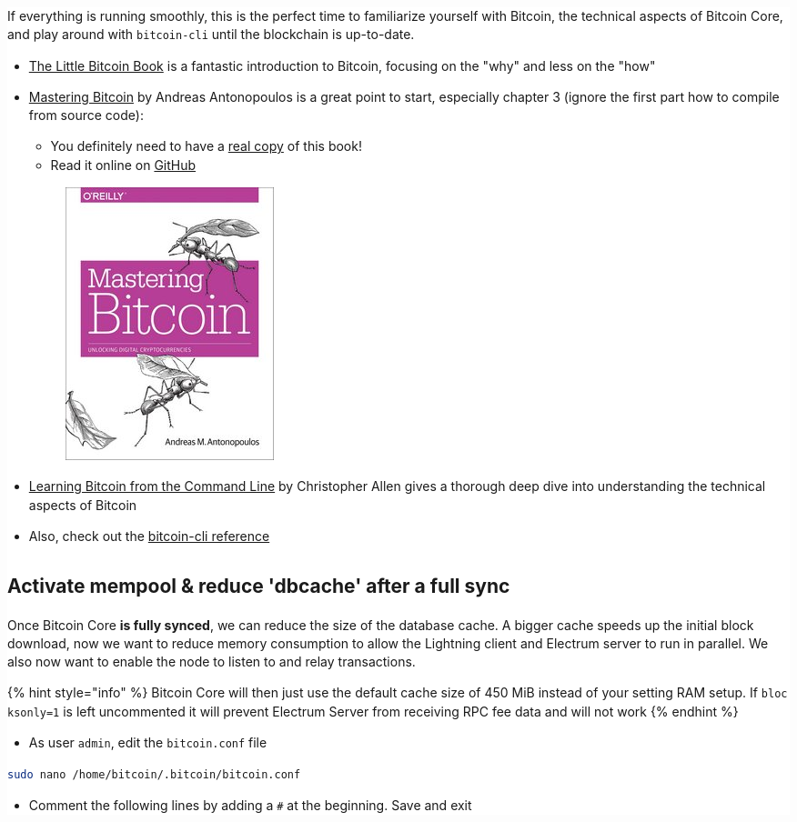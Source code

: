 If everything is running smoothly, this is the perfect time to familiarize yourself with Bitcoin, the technical aspects of Bitcoin Core, and play around with `bitcoin-cli` until the blockchain is up-to-date.

* [The Little Bitcoin Book](https://littlebitcoinbook.com) is a fantastic introduction to Bitcoin, focusing on the "why" and less on the "how"
*   [Mastering Bitcoin](https://bitcoinbook.info) by Andreas Antonopoulos is a great point to start, especially chapter 3 (ignore the first part how to compile from source code):

    * You definitely need to have a [real copy](https://bitcoinbook.info/) of this book!
    * Read it online on [GitHub](https://github.com/bitcoinbook/bitcoinbook)

    <figure><img src="../../images/30_mastering_bitcoin_book.jpg" alt=""><figcaption></figcaption></figure>
* [Learning Bitcoin from the Command Line](https://github.com/ChristopherA/Learning-Bitcoin-from-the-Command-Line/blob/master/README.md) by Christopher Allen gives a thorough deep dive into understanding the technical aspects of Bitcoin
* Also, check out the [bitcoin-cli reference](https://en.bitcoin.it/wiki/Original_Bitcoin_client/API_calls_list)

## Activate mempool & reduce 'dbcache' after a full sync

Once Bitcoin Core **is fully synced**, we can reduce the size of the database cache. A bigger cache speeds up the initial block download, now we want to reduce memory consumption to allow the Lightning client and Electrum server to run in parallel. We also now want to enable the node to listen to and relay transactions.

{% hint style="info" %}
Bitcoin Core will then just use the default cache size of 450 MiB instead of your setting RAM setup. If `blocksonly=1` is left uncommented it will prevent Electrum Server from receiving RPC fee data and will not work
{% endhint %}

* As user `admin`, edit the `bitcoin.conf` file

```sh
sudo nano /home/bitcoin/.bitcoin/bitcoin.conf
```

* Comment the following lines by adding a `#` at the beginning. Save and exit
